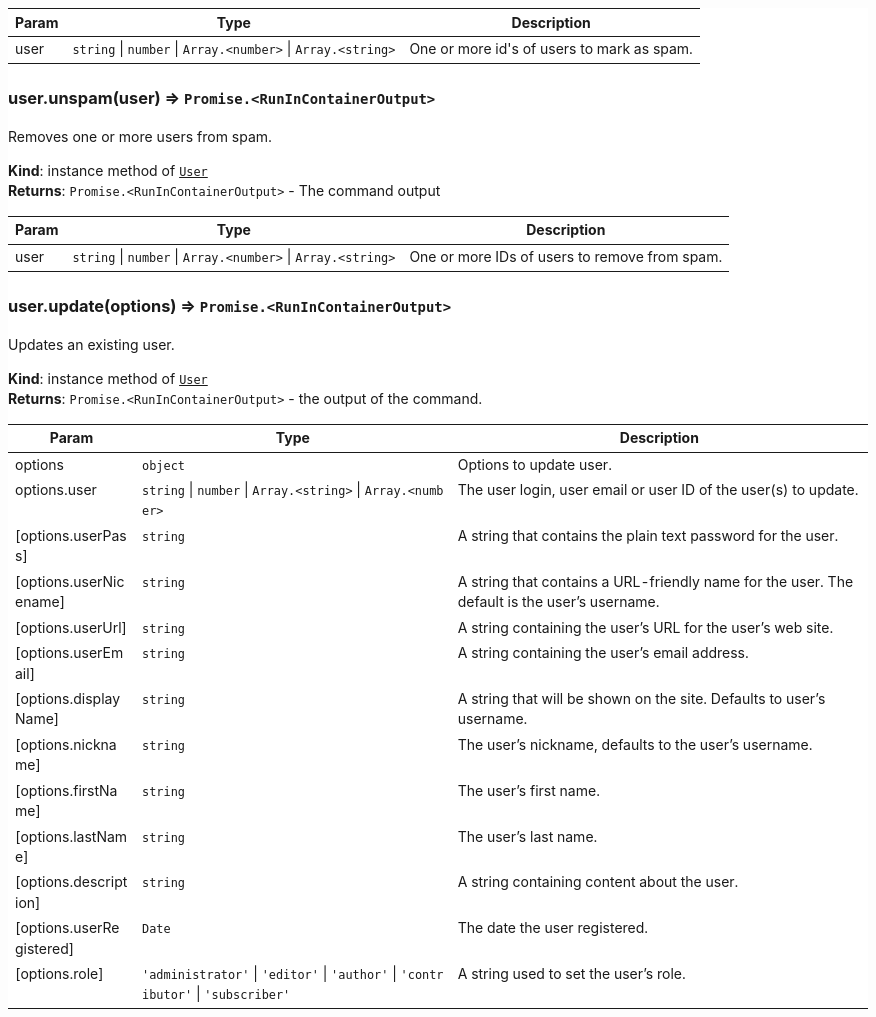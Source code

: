 | Param | Type | Description |
| --- | --- | --- |
| user | <code>string</code> \| <code>number</code> \| <code>Array.&lt;number&gt;</code> \| <code>Array.&lt;string&gt;</code> | One or more id's of users to mark as spam. |

<a name="User+unspam"></a>

### user.unspam(user) ⇒ <code>Promise.&lt;RunInContainerOutput&gt;</code>
Removes one or more users from spam.

**Kind**: instance method of [<code>User</code>](#User)  
**Returns**: <code>Promise.&lt;RunInContainerOutput&gt;</code> - The command output  

| Param | Type | Description |
| --- | --- | --- |
| user | <code>string</code> \| <code>number</code> \| <code>Array.&lt;number&gt;</code> \| <code>Array.&lt;string&gt;</code> | One or more IDs of users to remove from spam. |

<a name="User+update"></a>

### user.update(options) ⇒ <code>Promise.&lt;RunInContainerOutput&gt;</code>
Updates an existing user.

**Kind**: instance method of [<code>User</code>](#User)  
**Returns**: <code>Promise.&lt;RunInContainerOutput&gt;</code> - the output of the command.  

| Param | Type | Description |
| --- | --- | --- |
| options | <code>object</code> | Options to update user. |
| options.user | <code>string</code> \| <code>number</code> \| <code>Array.&lt;string&gt;</code> \| <code>Array.&lt;number&gt;</code> | The user login, user email or user ID of the user(s) to update. |
| [options.userPass] | <code>string</code> | A string that contains the plain text password for the user. |
| [options.userNicename] | <code>string</code> | A string that contains a URL-friendly name for the user. The default is the user’s username. |
| [options.userUrl] | <code>string</code> | A string containing the user’s URL for the user’s web site. |
| [options.userEmail] | <code>string</code> | A string containing the user’s email address. |
| [options.displayName] | <code>string</code> | A string that will be shown on the site. Defaults to user’s username. |
| [options.nickname] | <code>string</code> | The user’s nickname, defaults to the user’s username. |
| [options.firstName] | <code>string</code> | The user’s first name. |
| [options.lastName] | <code>string</code> | The user’s last name. |
| [options.description] | <code>string</code> | A string containing content about the user. |
| [options.userRegistered] | <code>Date</code> | The date the user registered. |
| [options.role] | <code>&#x27;administrator&#x27;</code> \| <code>&#x27;editor&#x27;</code> \| <code>&#x27;author&#x27;</code> \| <code>&#x27;contributor&#x27;</code> \| <code>&#x27;subscriber&#x27;</code> | A string used to set the user’s role. |


